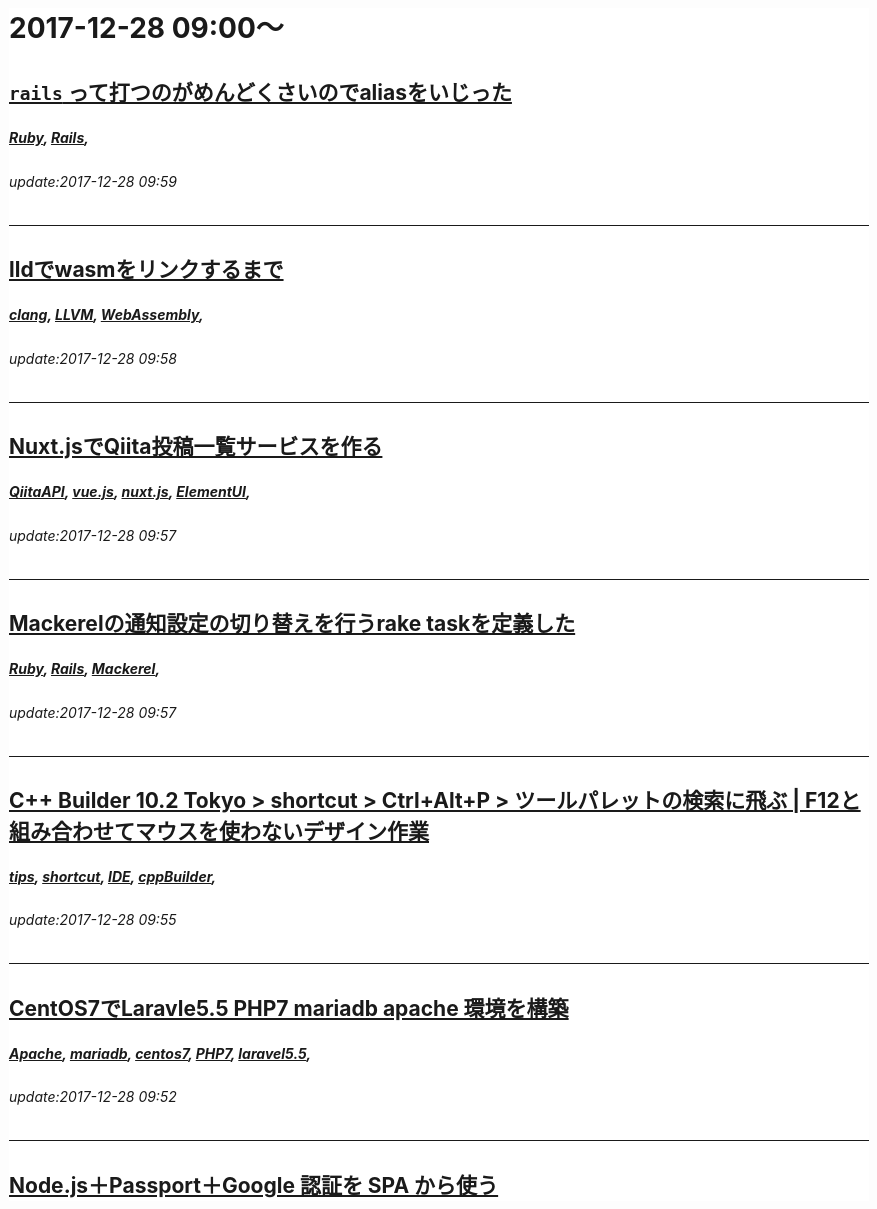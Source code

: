 


# 2017-12-28 09:00～
## [`rails` って打つのがめんどくさいのでaliasをいじった](https://qiita.com/superman9387/items/9bd338a0b74019561b13)
##### [Ruby](https://qiita.com/tags/Ruby), [Rails](https://qiita.com/tags/Rails), 
###### update:2017-12-28 09:59
---
## [lldでwasmをリンクするまで](https://qiita.com/chikoski/items/41853dfb2afdec52e7d1)
##### [clang](https://qiita.com/tags/clang), [LLVM](https://qiita.com/tags/LLVM), [WebAssembly](https://qiita.com/tags/WebAssembly), 
###### update:2017-12-28 09:58
---
## [Nuxt.jsでQiita投稿一覧サービスを作る](https://qiita.com/aytdm/items/0096e497837ec3aa8b35)
##### [QiitaAPI](https://qiita.com/tags/QiitaAPI), [vue.js](https://qiita.com/tags/vue.js), [nuxt.js](https://qiita.com/tags/nuxt.js), [ElementUI](https://qiita.com/tags/ElementUI), 
###### update:2017-12-28 09:57
---
## [Mackerelの通知設定の切り替えを行うrake taskを定義した](https://qiita.com/patorash/items/4a5538d218446689258a)
##### [Ruby](https://qiita.com/tags/Ruby), [Rails](https://qiita.com/tags/Rails), [Mackerel](https://qiita.com/tags/Mackerel), 
###### update:2017-12-28 09:57
---
## [C++ Builder 10.2 Tokyo > shortcut > Ctrl+Alt+P > ツールパレットの検索に飛ぶ | F12と組み合わせてマウスを使わないデザイン作業](https://qiita.com/7of9/items/cd2d6d42a75ff9ed6f70)
##### [tips](https://qiita.com/tags/tips), [shortcut](https://qiita.com/tags/shortcut), [IDE](https://qiita.com/tags/IDE), [cppBuilder](https://qiita.com/tags/cppBuilder), 
###### update:2017-12-28 09:55
---
## [CentOS7でLaravle5.5 PHP7 mariadb apache 環境を構築](https://qiita.com/sanzo83/items/def0f81c944139f04f6d)
##### [Apache](https://qiita.com/tags/Apache), [mariadb](https://qiita.com/tags/mariadb), [centos7](https://qiita.com/tags/centos7), [PHP7](https://qiita.com/tags/PHP7), [laravel5.5](https://qiita.com/tags/laravel5.5), 
###### update:2017-12-28 09:52
---
## [Node.js＋Passport＋Google 認証を SPA から使う](https://qiita.com/tinymouse/items/13cbbceae9d8e7c5901c)
